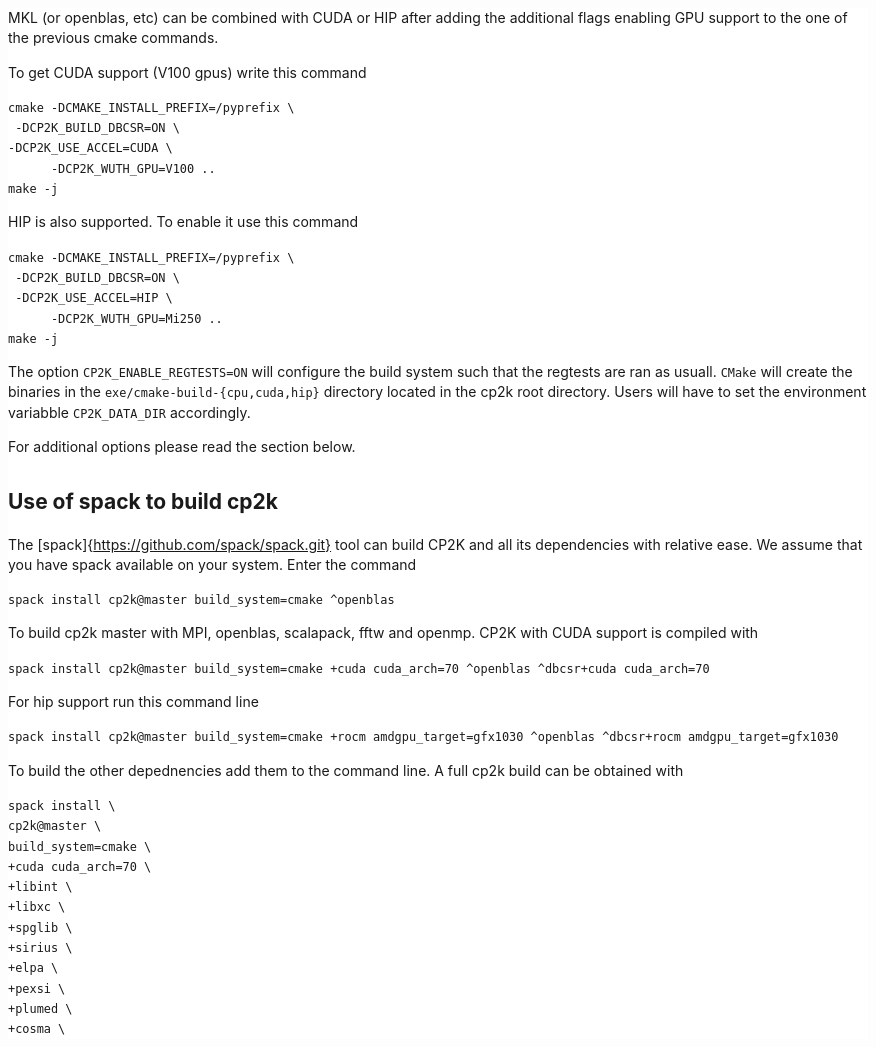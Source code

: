 MKL (or openblas, etc) can be combined with CUDA or HIP after adding the
additional flags enabling GPU support to the one of the previous cmake commands.

To get CUDA support (V100 gpus) write this command

```shell
cmake -DCMAKE_INSTALL_PREFIX=/pyprefix \
 -DCP2K_BUILD_DBCSR=ON \      
-DCP2K_USE_ACCEL=CUDA \
      -DCP2K_WUTH_GPU=V100 ..
make -j
```

HIP is also supported. To enable it use this command

```shell
cmake -DCMAKE_INSTALL_PREFIX=/pyprefix \
 -DCP2K_BUILD_DBCSR=ON \     
 -DCP2K_USE_ACCEL=HIP \
      -DCP2K_WUTH_GPU=Mi250 ..
make -j
```

The option `CP2K_ENABLE_REGTESTS=ON` will configure the build system such that
the regtests are ran as usuall. `CMake` will create the binaries in the
`exe/cmake-build-{cpu,cuda,hip}` directory located in the cp2k root
directory. Users will have to set the environment variabble `CP2K_DATA_DIR`
accordingly.

For additional options please read the section below.

## Use of spack to build cp2k

The \[spack\]{https://github.com/spack/spack.git} tool can build CP2K and all its
dependencies with relative ease. We assume that you have spack available on your
system. Enter the command

```shell
spack install cp2k@master build_system=cmake ^openblas
```

To build cp2k master with MPI, openblas, scalapack, fftw and openmp. CP2K with
CUDA support is compiled with

```shell
spack install cp2k@master build_system=cmake +cuda cuda_arch=70 ^openblas ^dbcsr+cuda cuda_arch=70
```

For hip support run this command line

```shell
spack install cp2k@master build_system=cmake +rocm amdgpu_target=gfx1030 ^openblas ^dbcsr+rocm amdgpu_target=gfx1030
```

To build the other depednencies add them to the command line. A full cp2k build can be obtained with

```shell
spack install \
cp2k@master \
build_system=cmake \
+cuda cuda_arch=70 \
+libint \
+libxc \
+spglib \
+sirius \
+elpa \
+pexsi \
+plumed \
+cosma \
```